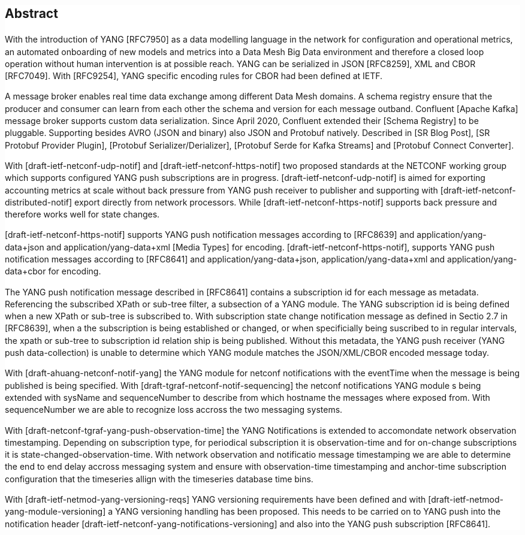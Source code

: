 ## Abstract

With the introduction of YANG [RFC7950] as a data modelling language in the network for configuration and operational metrics, an automated onboarding of new models and metrics into a Data Mesh Big Data environment and therefore a closed loop operation without human intervention is at possible reach. YANG can be serialized in JSON [RFC8259], XML and CBOR [RFC7049]. With [RFC9254], YANG specific encoding rules for CBOR had been defined at IETF. 

A message broker enables real time data exchange among different Data Mesh domains. A schema registry ensure that the producer and consumer can learn from each other the schema and version for each message outband. Confluent [Apache Kafka] message broker supports custom data serialization. Since April 2020, Confluent extended their [Schema Registry] to be pluggable. Supporting besides AVRO (JSON and binary) also JSON and Protobuf natively. Described in [SR Blog Post], [SR Protobuf Provider Plugin], [Protobuf Serializer/Derializer], [Protobuf Serde for Kafka Streams] and [Protobuf Connect Converter].

With [draft-ietf-netconf-udp-notif] and [draft-ietf-netconf-https-notif] two proposed standards at the NETCONF working group which supports configured YANG push subscriptions are in progress. [draft-ietf-netconf-udp-notif] is aimed for exporting accounting metrics at scale without back pressure from YANG push receiver to publisher and supporting with [draft-ietf-netconf-distributed-notif] export directly from network processors. While [draft-ietf-netconf-https-notif] supports back pressure and therefore works well for state changes.

[draft-ietf-netconf-https-notif] supports YANG push notification messages according to [RFC8639] and application/yang-data+json and application/yang-data+xml [Media Types] for encoding. [draft-ietf-netconf-https-notif], supports YANG push notification messages according to [RFC8641] and application/yang-data+json, application/yang-data+xml and application/yang-data+cbor for encoding.

The YANG push notification message described in [RFC8641] contains a subscription id for each message as metadata. Referencing the subscribed XPath or sub-tree filter, a subsection of a YANG module. The YANG subscription id is being defined when a new XPath or sub-tree is subscribed to. With subscription state change notification message as defined in Sectio 2.7 in [RFC8639], when a the subscription is being established or changed, or when specificially being suscribed to in regular intervals, the xpath or sub-tree to subscription id relation ship is being published. Without this metadata, the YANG push receiver (YANG push data-collection) is unable to determine which YANG module matches the JSON/XML/CBOR encoded message today.

With [draft-ahuang-netconf-notif-yang] the YANG module for netconf notifications with the eventTime when the message is being published is being specified. With [draft-tgraf-netconf-notif-sequencing] the netconf notifications YANG module s being extended with sysName and sequenceNumber to describe from which hostname the messages where exposed from. With sequenceNumber we are able to recognize loss accross the two messaging systems.

With [draft-netconf-tgraf-yang-push-observation-time] the YANG Notifications is extended to accomondate network observation timestamping. Depending on subscription type, for periodical subscription it is observation-time and for on-change subscriptions it is state-changed-observation-time. With network observation and notificatio message timestamping we are able to determine the end to end delay accross messaging system and ensure with observation-time timestamping and anchor-time subscription configuration that the timeseries allign with the timeseries database time bins.

With [draft-ietf-netmod-yang-versioning-reqs] YANG versioning requirements have been defined and with [draft-ietf-netmod-yang-module-versioning] a YANG versioning handling has been proposed. This needs to be carried on to YANG push into the notification header [draft-ietf-netconf-yang-notifications-versioning] and also into the YANG push subscription [RFC8641].

